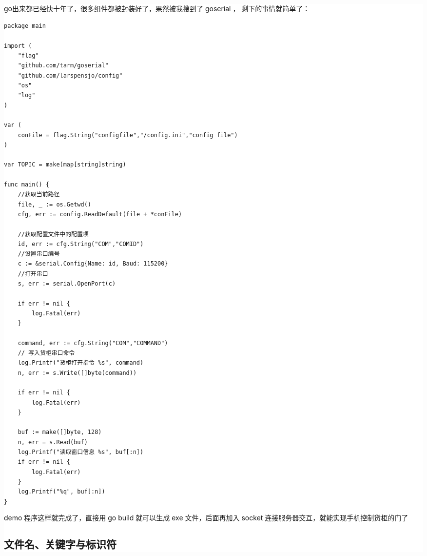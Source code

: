 go出来都已经快十年了，很多组件都被封装好了，果然被我搜到了 goserial ， 剩下的事情就简单了：

	package main

	import (
	    "flag"
	    "github.com/tarm/goserial"
	    "github.com/larspensjo/config"
	    "os"
	    "log"
	)

	var (
	    conFile = flag.String("configfile","/config.ini","config file")
	)

	var TOPIC = make(map[string]string)

	func main() {
        //获取当前路径
	    file, _ := os.Getwd()
	    cfg, err := config.ReadDefault(file + *conFile)

        //获取配置文件中的配置项
	    id, err := cfg.String("COM","COMID")
	    //设置串口编号
	    c := &serial.Config{Name: id, Baud: 115200}
	    //打开串口
	    s, err := serial.OpenPort(c)

	    if err != nil {
	        log.Fatal(err)
	    }

	    command, err := cfg.String("COM","COMMAND")
	    // 写入货柜串口命令
	    log.Printf("货柜打开指令 %s", command)
	    n, err := s.Write([]byte(command))

	    if err != nil {
	        log.Fatal(err)
	    }

	    buf := make([]byte, 128)
	    n, err = s.Read(buf)
	    log.Printf("读取窗口信息 %s", buf[:n])
	    if err != nil {
	        log.Fatal(err)
	    }
	    log.Printf("%q", buf[:n])
	}

demo 程序这样就完成了，直接用 go build 就可以生成 exe 文件，后面再加入 socket 连接服务器交互，就能实现手机控制货柜的门了


## 文件名、关键字与标识符
